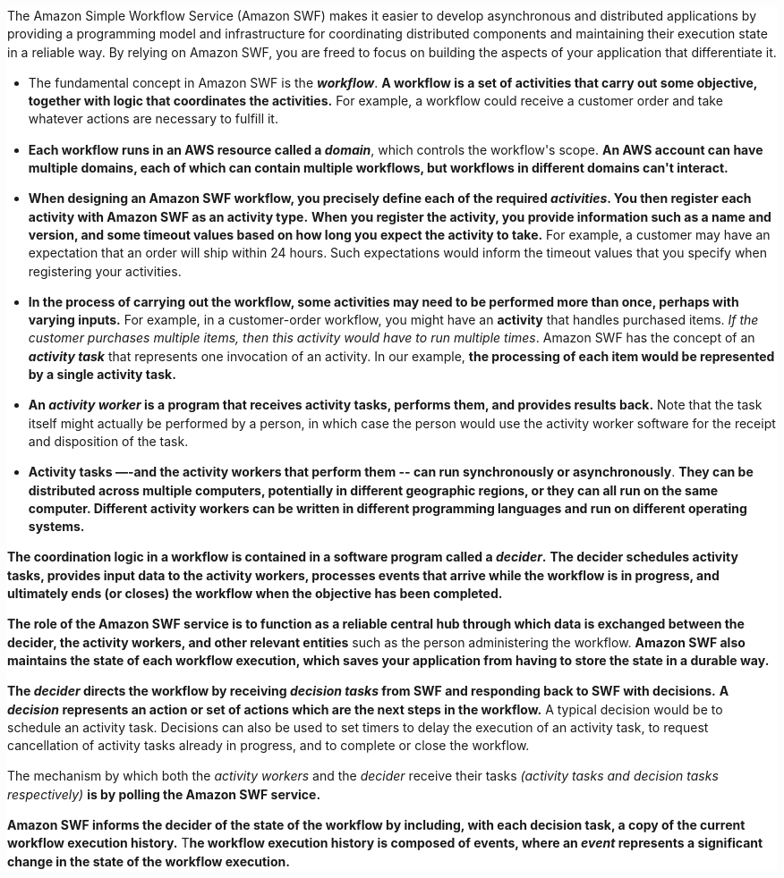 The Amazon Simple Workflow Service (Amazon SWF) makes it easier to develop asynchronous and distributed applications by providing a programming model and infrastructure for coordinating distributed components and maintaining their execution state in a reliable way. By relying on Amazon SWF, you are freed to focus on building the aspects of your application that differentiate it.

- The fundamental concept in Amazon SWF is the **_workflow_**. **A workflow is a set of activities that carry out some objective, together with logic that coordinates the activities.** For example, a workflow could receive a customer order and take whatever actions are necessary to fulfill it.

- **Each workflow runs in an AWS resource called a _domain_**, which controls the workflow's scope. **An AWS account can have multiple domains, each of which can contain multiple workflows, but workflows in different domains can't interact.**

- **When designing an Amazon SWF workflow, you precisely define each of the required _activities_. You then register each activity with Amazon SWF as an activity type.** **When you register the activity, you provide information such as a name and version, and some timeout values based on how long you expect the activity to take.** For example, a customer may have an expectation that an order will ship within 24 hours. Such expectations would inform the timeout values that you specify when registering your activities.

- **In the process of carrying out the workflow, some activities may need to be performed more than once, perhaps with varying inputs.** For example, in a customer-order workflow, you might have an **activity** that handles purchased items. _If the customer purchases multiple items, then this activity would have to run multiple times_. Amazon SWF has the concept of an _**activity task**_ that represents one invocation of an activity. In our example, **the processing of each item would be represented by a single activity task.**

- **An _activity worker_ is a program that receives activity tasks, performs them, and provides results back.** Note that the task itself might actually be performed by a person, in which case the person would use the activity worker software for the receipt and disposition of the task.

- **Activity tasks —-and the activity workers that perform them -- can run synchronously or asynchronously**. **They can be distributed across multiple computers, potentially in different geographic regions, or they can all run on the same computer. Different activity workers can be written in different programming languages and run on different operating systems.**

**The coordination logic in a workflow is contained in a software program called a _decider_.** **The decider schedules activity tasks, provides input data to the activity workers, processes events that arrive while the workflow is in progress, and ultimately ends (or closes) the workflow when the objective has been completed.**

**The role of the Amazon SWF service is to function as a reliable central hub through which data is exchanged between the decider, the activity workers, and other relevant entities** such as the person administering the workflow. **Amazon SWF also maintains the state of each workflow execution, which saves your application from having to store the state in a durable way.**

**The _decider_ directs the workflow by receiving _decision tasks_ from SWF and responding back to SWF with decisions.** **A _decision_ represents an action or set of actions which are the next steps in the workflow.** A typical decision would be to schedule an activity task. Decisions can also be used to set timers to delay the execution of an activity task, to request cancellation of activity tasks already in progress, and to complete or close the workflow.

The mechanism by which both the _activity workers_ and the _decider_ receive their tasks _(activity tasks and decision tasks respectively)_ **is by polling the Amazon SWF service.**

**Amazon SWF informs the decider of the state of the workflow by including, with each decision task, a copy of the current workflow execution history.** T**he workflow execution history is composed of events, where an _event_ represents a significant change in the state of the workflow execution.**
